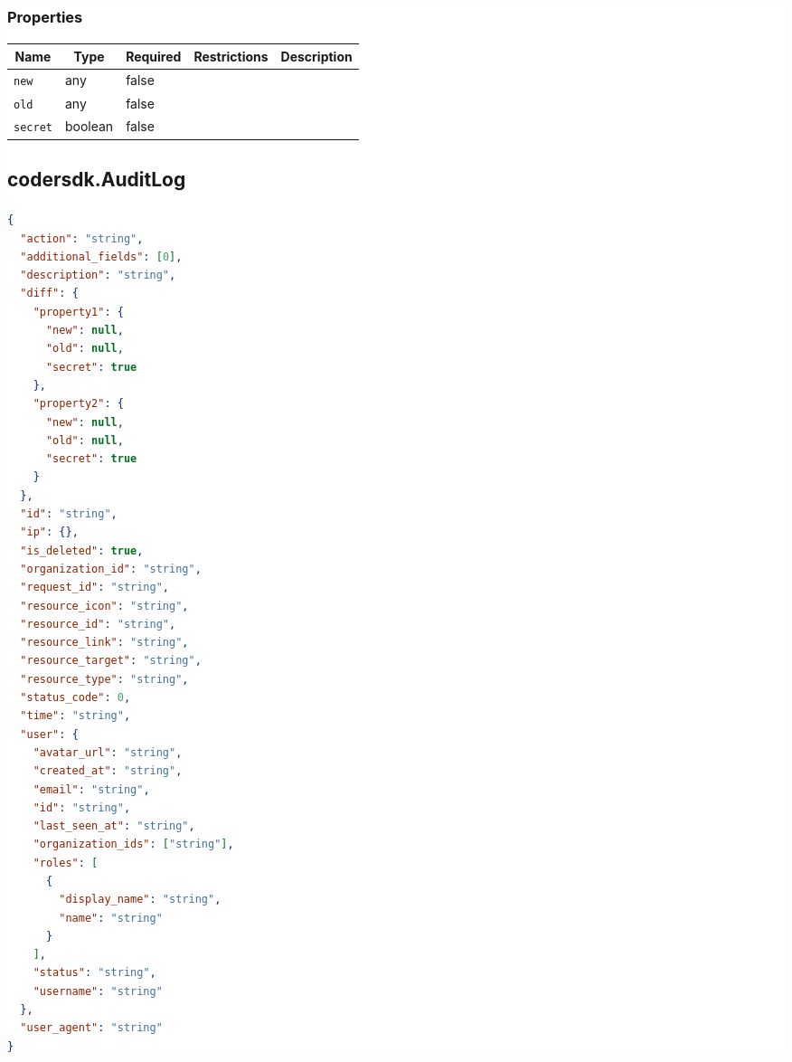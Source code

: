 ### Properties

| Name     | Type    | Required | Restrictions | Description |
| -------- | ------- | -------- | ------------ | ----------- |
| `new`    | any     | false    |              |             |
| `old`    | any     | false    |              |             |
| `secret` | boolean | false    |              |             |

## codersdk.AuditLog

```json
{
  "action": "string",
  "additional_fields": [0],
  "description": "string",
  "diff": {
    "property1": {
      "new": null,
      "old": null,
      "secret": true
    },
    "property2": {
      "new": null,
      "old": null,
      "secret": true
    }
  },
  "id": "string",
  "ip": {},
  "is_deleted": true,
  "organization_id": "string",
  "request_id": "string",
  "resource_icon": "string",
  "resource_id": "string",
  "resource_link": "string",
  "resource_target": "string",
  "resource_type": "string",
  "status_code": 0,
  "time": "string",
  "user": {
    "avatar_url": "string",
    "created_at": "string",
    "email": "string",
    "id": "string",
    "last_seen_at": "string",
    "organization_ids": ["string"],
    "roles": [
      {
        "display_name": "string",
        "name": "string"
      }
    ],
    "status": "string",
    "username": "string"
  },
  "user_agent": "string"
}
```
